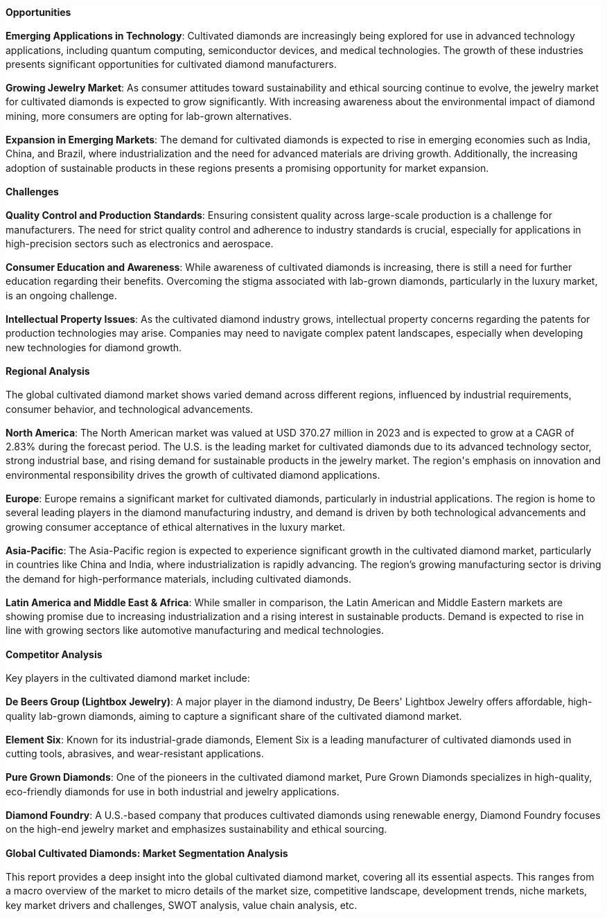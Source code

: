 <strong>Opportunities</strong></p><p>
</p><p><strong>Emerging Applications in Technology</strong>: Cultivated diamonds are increasingly being explored for use in advanced technology applications, including quantum computing, semiconductor devices, and medical technologies. The growth of these industries presents significant opportunities for cultivated diamond manufacturers.</p><p><strong>Growing Jewelry Market</strong>: As consumer attitudes toward sustainability and ethical sourcing continue to evolve, the jewelry market for cultivated diamonds is expected to grow significantly. With increasing awareness about the environmental impact of diamond mining, more consumers are opting for lab-grown alternatives.</p><p><strong>Expansion in Emerging Markets</strong>: The demand for cultivated diamonds is expected to rise in emerging economies such as India, China, and Brazil, where industrialization and the need for advanced materials are driving growth. Additionally, the increasing adoption of sustainable products in these regions presents a promising opportunity for market expansion.</p><p>
<strong>Challenges</strong></p><p>
</p><p><strong>Quality Control and Production Standards</strong>: Ensuring consistent quality across large-scale production is a challenge for manufacturers. The need for strict quality control and adherence to industry standards is crucial, especially for applications in high-precision sectors such as electronics and aerospace.</p><p><strong>Consumer Education and Awareness</strong>: While awareness of cultivated diamonds is increasing, there is still a need for further education regarding their benefits. Overcoming the stigma associated with lab-grown diamonds, particularly in the luxury market, is an ongoing challenge.</p><p><strong>Intellectual Property Issues</strong>: As the cultivated diamond industry grows, intellectual property concerns regarding the patents for production technologies may arise. Companies may need to navigate complex patent landscapes, especially when developing new technologies for diamond growth.</p><p>
<strong>Regional Analysis</strong></p><p>
</p><p>The global cultivated diamond market shows varied demand across different regions, influenced by industrial requirements, consumer behavior, and technological advancements.</p><p>
</p><p><strong>North America</strong>: The North American market was valued at USD 370.27 million in 2023 and is expected to grow at a CAGR of 2.83% during the forecast period. The U.S. is the leading market for cultivated diamonds due to its advanced technology sector, strong industrial base, and rising demand for sustainable products in the jewelry market. The region's emphasis on innovation and environmental responsibility drives the growth of cultivated diamond applications.</p><p><strong>Europe</strong>: Europe remains a significant market for cultivated diamonds, particularly in industrial applications. The region is home to several leading players in the diamond manufacturing industry, and demand is driven by both technological advancements and growing consumer acceptance of ethical alternatives in the luxury market.</p><p><strong>Asia-Pacific</strong>: The Asia-Pacific region is expected to experience significant growth in the cultivated diamond market, particularly in countries like China and India, where industrialization is rapidly advancing. The region’s growing manufacturing sector is driving the demand for high-performance materials, including cultivated diamonds.</p><p><strong>Latin America and Middle East &amp; Africa</strong>: While smaller in comparison, the Latin American and Middle Eastern markets are showing promise due to increasing industrialization and a rising interest in sustainable products. Demand is expected to rise in line with growing sectors like automotive manufacturing and medical technologies.</p><p>
<strong>Competitor Analysis</strong></p><p>
</p><p>Key players in the cultivated diamond market include:</p><p>
</p><p><strong>De Beers Group (Lightbox Jewelry)</strong>: A major player in the diamond industry, De Beers' Lightbox Jewelry offers affordable, high-quality lab-grown diamonds, aiming to capture a significant share of the cultivated diamond market.</p><p><strong>Element Six</strong>: Known for its industrial-grade diamonds, Element Six is a leading manufacturer of cultivated diamonds used in cutting tools, abrasives, and wear-resistant applications.</p><p><strong>Pure Grown Diamonds</strong>: One of the pioneers in the cultivated diamond market, Pure Grown Diamonds specializes in high-quality, eco-friendly diamonds for use in both industrial and jewelry applications.</p><p><strong>Diamond Foundry</strong>: A U.S.-based company that produces cultivated diamonds using renewable energy, Diamond Foundry focuses on the high-end jewelry market and emphasizes sustainability and ethical sourcing.</p><p>
<strong>Global Cultivated Diamonds: Market Segmentation Analysis</strong></p><p>
</p><p>This report provides a deep insight into the global cultivated diamond market, covering all its essential aspects. This ranges from a macro overview of the market to micro details of the market size, competitive landscape, development trends, niche markets, key market drivers and challenges, SWOT analysis, value chain analysis, etc.</p><p>